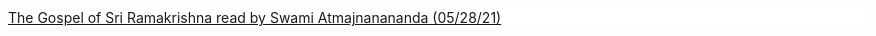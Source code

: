 [The Gospel of Sri Ramakrishna read by Swami Atmajnanananda (05/28/21)](https://www.youtube.com/watch?v=WyllYV50a-E)
